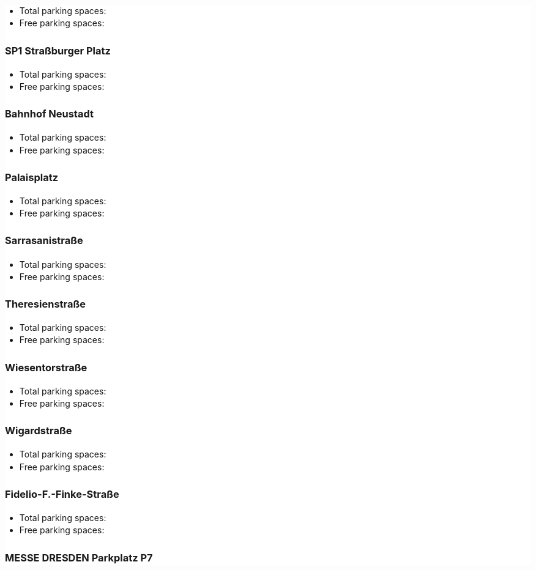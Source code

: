 * Total parking spaces: <Value topic="parken-dd/parken-dd/Dresden/dresdenpirnaischerplatz/total"/>
* Free parking spaces: <Value topic="parken-dd/parken-dd/Dresden/dresdenpirnaischerplatz/free"/>


### SP1 Straßburger Platz

* Total parking spaces: <Value topic="parken-dd/parken-dd/Dresden/dresdensp1strassburgerplatz/total"/>
* Free parking spaces: <Value topic="parken-dd/parken-dd/Dresden/dresdensp1strassburgerplatz/free"/>


### Bahnhof Neustadt

* Total parking spaces: <Value topic="parken-dd/parken-dd/Dresden/dresdenbahnhofneustadt/total"/>
* Free parking spaces: <Value topic="parken-dd/parken-dd/Dresden/dresdenbahnhofneustadt/free"/>


### Palaisplatz

* Total parking spaces: <Value topic="parken-dd/parken-dd/Dresden/dresdenpalaisplatz/total"/>
* Free parking spaces: <Value topic="parken-dd/parken-dd/Dresden/dresdenpalaisplatz/free"/>


### Sarrasanistraße

* Total parking spaces: <Value topic="parken-dd/parken-dd/Dresden/dresdensarrasanistrasse/total"/>
* Free parking spaces: <Value topic="parken-dd/parken-dd/Dresden/dresdensarrasanistrasse/free"/>


### Theresienstraße

* Total parking spaces: <Value topic="parken-dd/parken-dd/Dresden/dresdentheresienstrasse/total"/>
* Free parking spaces: <Value topic="parken-dd/parken-dd/Dresden/dresdentheresienstrasse/free"/>


### Wiesentorstraße

* Total parking spaces: <Value topic="parken-dd/parken-dd/Dresden/dresdenwiesentorstrasse/total"/>
* Free parking spaces: <Value topic="parken-dd/parken-dd/Dresden/dresdenwiesentorstrasse/free"/>


### Wigardstraße

* Total parking spaces: <Value topic="parken-dd/parken-dd/Dresden/dresdenwigardstrasse/total"/>
* Free parking spaces: <Value topic="parken-dd/parken-dd/Dresden/dresdenwigardstrasse/free"/>


### Fidelio-F.-Finke-Straße

* Total parking spaces: <Value topic="parken-dd/parken-dd/Dresden/dresdenfidelioffinkestrasse/total"/>
* Free parking spaces: <Value topic="parken-dd/parken-dd/Dresden/dresdenfidelioffinkestrasse/free"/>


### MESSE DRESDEN Parkplatz P7
